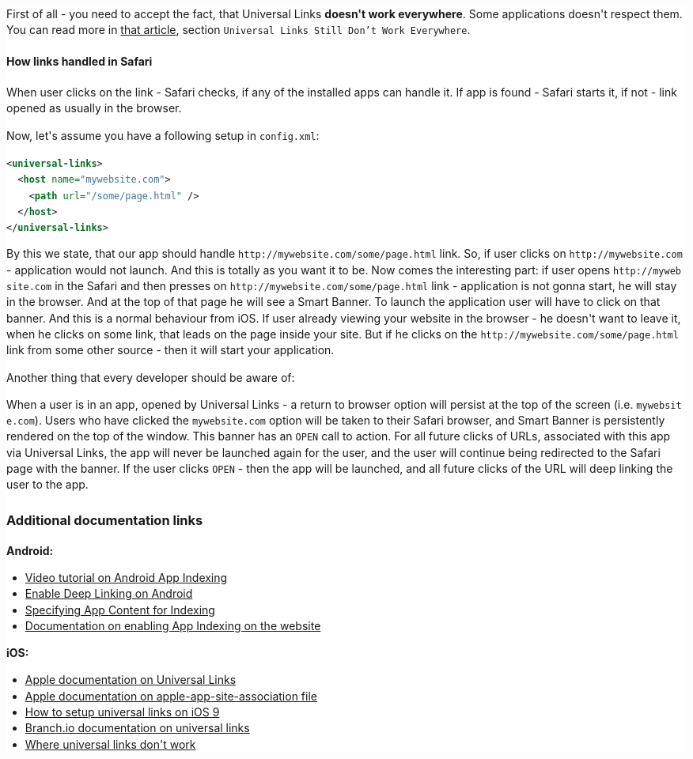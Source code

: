 First of all - you need to accept the fact, that Universal Links **doesn't work everywhere**. Some applications doesn't respect them. You can read more in [that article](https://blog.branch.io/ios-9.2-deep-linking-guide-transitioning-to-universal-links), section `Universal Links Still Don’t Work Everywhere`.

#### How links handled in Safari

When user clicks on the link - Safari checks, if any of the installed apps can handle it. If app is found - Safari starts it, if not - link opened as usually in the browser.

Now, let's assume you have a following setup in `config.xml`:
```xml
<universal-links>
  <host name="mywebsite.com">
    <path url="/some/page.html" />
  </host>
</universal-links>
```

By this we state, that our app should handle `http://mywebsite.com/some/page.html` link. So, if user clicks on `http://mywebsite.com` - application would not launch. And this is totally as you want it to be. Now comes the interesting part: if user opens `http://mywebsite.com` in the Safari and then presses on `http://mywebsite.com/some/page.html` link - application is not gonna start, he will stay in the browser. And at the top of that page he will see a Smart Banner. To launch the application user will have to click on that banner. And this is a normal behaviour from iOS. If user already viewing your website in the browser - he doesn't want to leave it, when he clicks on some link, that leads on the page inside your site. But if he clicks on the `http://mywebsite.com/some/page.html` link from some other source - then it will start your application.

Another thing that every developer should be aware of:

When a user is in an app, opened by Universal Links - a return to browser option will persist at the top of the screen (i.e. `mywebsite.com`). Users who have clicked the `mywebsite.com` option will be taken to their Safari browser, and Smart Banner is persistently rendered on the top of the window. This banner has an `OPEN` call to action. For all future clicks of URLs, associated with this app via Universal Links, the app will never be launched again for the user, and the user will continue being redirected to the Safari page with the banner. If the user clicks `OPEN` - then the app will be launched, and all future clicks of the URL will deep linking the user to the app.

### Additional documentation links

**Android:**
- [Video tutorial on Android App Indexing](https://realm.io/news/juan-gomez-android-app-indexing/)
- [Enable Deep Linking on Android](https://developer.android.com/training/app-indexing/deep-linking.html)
- [Specifying App Content for Indexing](https://developer.android.com/training/app-indexing/enabling-app-indexing.html)
- [Documentation on enabling App Indexing on the website](https://developers.google.com/app-indexing/android/publish#host-your-links)

**iOS:**
- [Apple documentation on Universal Links](https://developer.apple.com/library/ios/documentation/General/Conceptual/AppSearch/UniversalLinks.html)
- [Apple documentation on apple-app-site-association file](https://developer.apple.com/library/ios/documentation/Security/Reference/SharedWebCredentialsRef/index.html)
- [How to setup universal links on iOS 9](https://blog.branch.io/how-to-setup-universal-links-to-deep-link-on-apple-ios-9)
- [Branch.io documentation on universal links](https://dev.branch.io/recipes/branch_universal_links/#enable-universal-links-on-the-branch-dashboard)
- [Where universal links don't work](https://blog.branch.io/ios-9.2-deep-linking-guide-transitioning-to-universal-links)
